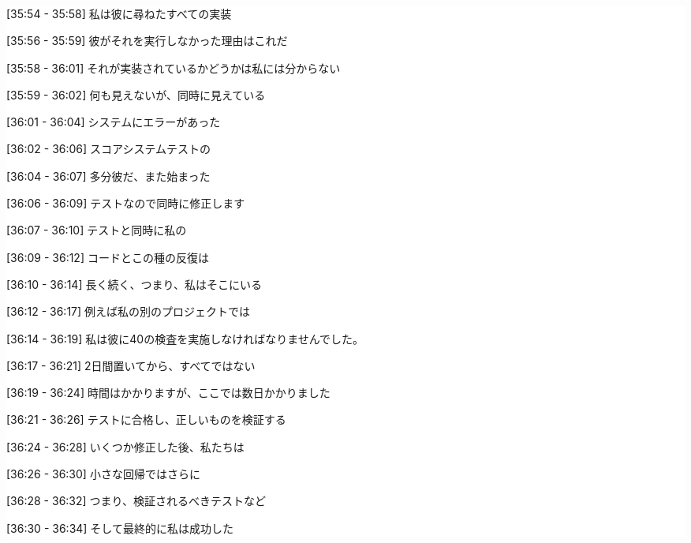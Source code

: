 [35:54 - 35:58]
私は彼に尋ねたすべての実装

[35:56 - 35:59]
彼がそれを実行しなかった理由はこれだ

[35:58 - 36:01]
それが実装されているかどうかは私には分からない

[35:59 - 36:02]
何も見えないが、同時に見えている

[36:01 - 36:04]
システムにエラーがあった

[36:02 - 36:06]
スコアシステムテストの

[36:04 - 36:07]
多分彼だ、また始まった

[36:06 - 36:09]
テストなので同時に修正します

[36:07 - 36:10]
テストと同時に私の

[36:09 - 36:12]
コードとこの種の反復は

[36:10 - 36:14]
長く続く、つまり、私はそこにいる

[36:12 - 36:17]
例えば私の別のプロジェクトでは

[36:14 - 36:19]
私は彼に40の検査を実施しなければなりませんでした。

[36:17 - 36:21]
2日間置いてから、すべてではない

[36:19 - 36:24]
時間はかかりますが、ここでは数日かかりました

[36:21 - 36:26]
テストに合格し、正しいものを検証する

[36:24 - 36:28]
いくつか修正した後、私たちは

[36:26 - 36:30]
小さな回帰ではさらに

[36:28 - 36:32]
つまり、検証されるべきテストなど

[36:30 - 36:34]
そして最終的に私は成功した
